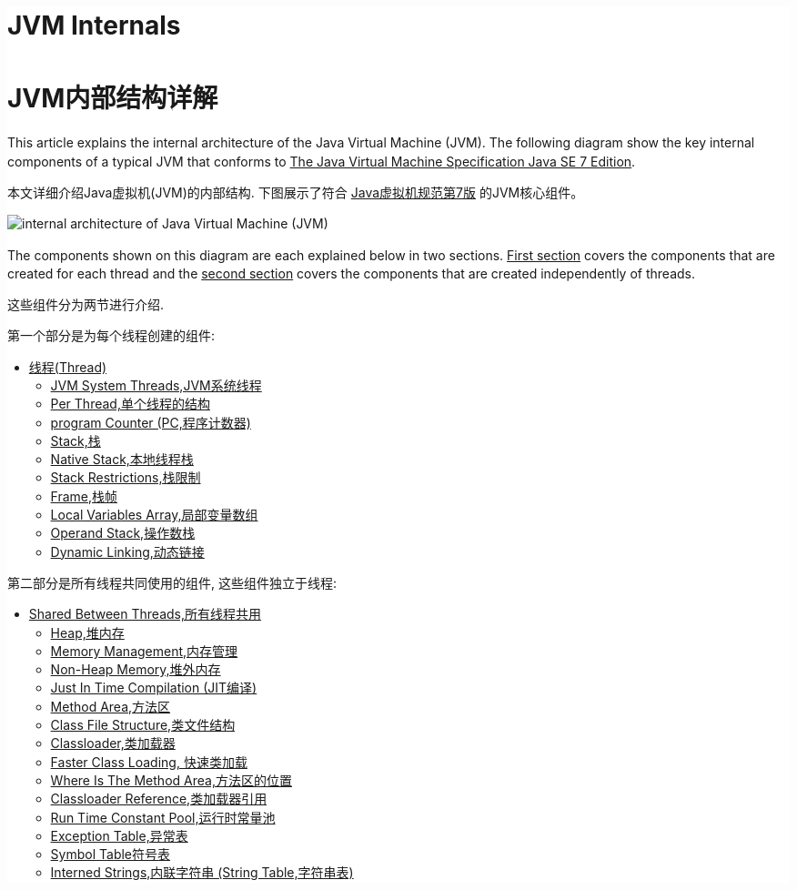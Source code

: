 # JVM Internals

# JVM内部结构详解


This article explains the internal architecture of the Java Virtual Machine (JVM).  The following diagram show the key internal components of a typical JVM that conforms to [The Java Virtual Machine Specification Java SE 7 Edition](http://www.amazon.co.uk/Virtual-Machine-Specification-Edition-Series/dp/0133260445).

本文详细介绍Java虚拟机(JVM)的内部结构. 下图展示了符合 [Java虚拟机规范第7版](http://www.amazon.co.uk/Virtual-Machine-Specification-Edition-Series/dp/0133260445) 的JVM核心组件。

![internal architecture of Java Virtual Machine (JVM)](JVM_Internal_Architecture.png)



The components shown on this diagram are each explained below in two sections.  [First section](#threads) covers the components that are created for each thread and the [second section](#shared_between_threads) covers the components that are created independently of threads.

这些组件分为两节进行介绍.

第一个部分是为每个线程创建的组件:

* [线程(Thread)](#threads)
  *   [JVM System Threads,JVM系统线程](#jvm_system_threads)
  *   [Per Thread,单个线程的结构](#per_thread)
  *   [program Counter (PC,程序计数器)](#program_counter)
  *   [Stack,栈](#stack)
  *   [Native Stack,本地线程栈](#native_stack)
  *   [Stack Restrictions,栈限制](#stack_restrictions)
  *   [Frame,栈帧](#frame)
  *   [Local Variables Array,局部变量数组](#local_variables_array)
  *   [Operand Stack,操作数栈](#operand_stack)
  *   [Dynamic Linking,动态链接](#dynamic_linking)

第二部分是所有线程共同使用的组件, 这些组件独立于线程:

* [Shared Between Threads,所有线程共用](#shared_between_threads)
  * [Heap,堆内存](#heap)
  * [Memory Management,内存管理](#memory_management)
  * [Non-Heap Memory,堆外内存](#non_heap_memory)
  * [Just In Time Compilation (JIT编译) ](#jit_compilation)
  * [Method Area,方法区](#method_area)
  * [Class File Structure,类文件结构](#class_file_structure)
  * [Classloader,类加载器](#classloader)
  * [Faster Class Loading, 快速类加载](#faster_class_loading)
  * [Where Is The Method Area,方法区的位置](#where_is_the_method_area)
  * [Classloader Reference,类加载器引用](#classloader_reference)
  * [Run Time Constant Pool,运行时常量池](#constant_pool)
  * [Exception Table,异常表](#exception_table)
  * [Symbol Table符号表](#symbol_table)
  * [Interned Strings,内联字符串 (String Table,字符串表)](#string_table)
